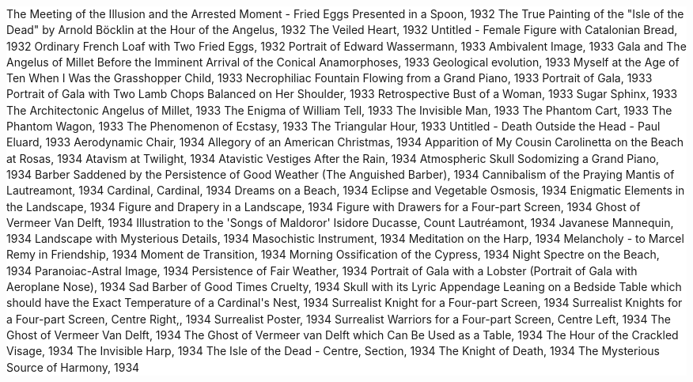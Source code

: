 The Meeting of the Illusion and the Arrested Moment - Fried Eggs Presented in a Spoon, 1932
The True Painting of the "Isle of the Dead" by Arnold Böcklin at the Hour of the Angelus, 1932
The Veiled Heart, 1932
Untitled - Female Figure with Catalonian Bread, 1932
Ordinary French Loaf with Two Fried Eggs, 1932
Portrait of Edward Wassermann, 1933
Ambivalent Image, 1933
Gala and The Angelus of Millet Before the Imminent Arrival of the Conical Anamorphoses, 1933
Geological evolution, 1933
Myself at the Age of Ten When I Was the Grasshopper Child, 1933
Necrophiliac Fountain Flowing from a Grand Piano, 1933
Portrait of Gala, 1933
Portrait of Gala with Two Lamb Chops Balanced on Her Shoulder, 1933
Retrospective Bust of a Woman, 1933
Sugar Sphinx, 1933
The Architectonic Angelus of Millet, 1933
The Enigma of William Tell, 1933
The Invisible Man, 1933
The Phantom Cart, 1933
The Phantom Wagon, 1933
The Phenomenon of Ecstasy, 1933
The Triangular Hour, 1933
Untitled - Death Outside the Head - Paul Eluard, 1933
Aerodynamic Chair, 1934
Allegory of an American Christmas, 1934
Apparition of My Cousin Carolinetta on the Beach at Rosas, 1934
Atavism at Twilight, 1934
Atavistic Vestiges After the Rain, 1934
Atmospheric Skull Sodomizing a Grand Piano, 1934
Barber Saddened by the Persistence of Good Weather (The Anguished Barber), 1934
Cannibalism of the Praying Mantis of Lautreamont, 1934
Cardinal, Cardinal, 1934
Dreams on a Beach, 1934
Eclipse and Vegetable Osmosis, 1934
Enigmatic Elements in the Landscape, 1934
Figure and Drapery in a Landscape, 1934
Figure with Drawers for a Four-part Screen, 1934
Ghost of Vermeer Van Delft, 1934
Illustration to the 'Songs of Maldoror' Isidore Ducasse, Count Lautréamont, 1934
Javanese Mannequin, 1934
Landscape with Mysterious Details, 1934
Masochistic Instrument, 1934
Meditation on the Harp, 1934
Melancholy - to Marcel Remy in Friendship, 1934
Moment de Transition, 1934
Morning Ossification of the Cypress, 1934
Night Spectre on the Beach, 1934
Paranoiac-Astral Image, 1934
Persistence of Fair Weather, 1934
Portrait of Gala with a Lobster (Portrait of Gala with Aeroplane Nose), 1934
Sad Barber of Good Times Cruelty, 1934
Skull with its Lyric Appendage Leaning on a Bedside Table which should have the Exact Temperature of a Cardinal's Nest, 1934
Surrealist Knight for a Four-part Screen, 1934
Surrealist Knights for a Four-part Screen, Centre Right,, 1934
Surrealist Poster, 1934
Surrealist Warriors for a Four-part Screen, Centre Left, 1934
The Ghost of Vermeer Van Delft, 1934
The Ghost of Vermeer van Delft which Can Be Used as a Table, 1934
The Hour of the Crackled Visage, 1934
The Invisible Harp, 1934
The Isle of the Dead - Centre, Section, 1934
The Knight of Death, 1934
The Mysterious Source of Harmony, 1934